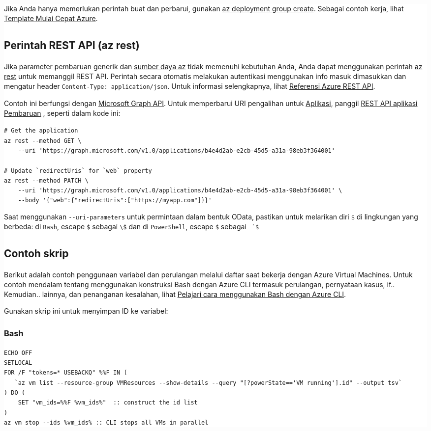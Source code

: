 Jika Anda hanya memerlukan perintah buat dan perbarui, gunakan [az deployment group create](/cli/azure/deployment/group#az-deployment-group-create). Sebagai contoh kerja, lihat [Template Mulai Cepat Azure](https://azure.microsoft.com/resources/templates/).

## <a name="rest-api-commands-az-rest"></a>Perintah REST API (az rest)

Jika parameter pembaruan generik dan [sumber daya az](../latest/docs-ref-autogen/resource.yml) tidak memenuhi kebutuhan Anda, Anda dapat menggunakan perintah [az rest](/cli/azure/reference-index#az-rest) untuk memanggil REST API. Perintah secara otomatis melakukan autentikasi menggunakan info masuk dimasukkan dan mengatur header `Content-Type: application/json`. Untuk informasi selengkapnya, lihat [Referensi Azure REST API](/rest/api/azure/).

Contoh ini berfungsi dengan [Microsoft Graph API](/graph/api/overview?toc=./ref/toc.json). Untuk memperbarui URI pengalihan untuk [Aplikasi](/graph/api/resources/application), panggil [REST API aplikasi Pembaruan](/graph/api/application-update?tabs=http) , seperti dalam kode ini:

```azurecli
# Get the application
az rest --method GET \
    --uri 'https://graph.microsoft.com/v1.0/applications/b4e4d2ab-e2cb-45d5-a31a-98eb3f364001'

# Update `redirectUris` for `web` property
az rest --method PATCH \
    --uri 'https://graph.microsoft.com/v1.0/applications/b4e4d2ab-e2cb-45d5-a31a-98eb3f364001' \
    --body '{"web":{"redirectUris":["https://myapp.com"]}}'
```

Saat menggunakan `--uri-parameters` untuk permintaan dalam bentuk OData, pastikan untuk melarikan diri `$` di lingkungan yang berbeda: di `Bash`, escape `$` sebagai `\$` dan di `PowerShell`, escape `$` sebagai `` `$``

## <a name="script-examples"></a>Contoh skrip

Berikut adalah contoh penggunaan variabel dan perulangan melalui daftar saat bekerja dengan Azure Virtual Machines.  Untuk contoh mendalam tentang menggunakan konstruksi Bash dengan Azure CLI termasuk perulangan, pernyataan kasus, if.. Kemudian.. lainnya, dan penanganan kesalahan, lihat [Pelajari cara menggunakan Bash dengan Azure CLI](./azure-cli-learn-bash.md).  

Gunakan skrip ini untuk menyimpan ID ke variabel:

### <a name="bash"></a>[Bash](#tab/bash2)

```console
ECHO OFF
SETLOCAL
FOR /F "tokens=* USEBACKQ" %%F IN (
   `az vm list --resource-group VMResources --show-details --query "[?powerState=='VM running'].id" --output tsv`
) DO (
    SET "vm_ids=%%F %vm_ids%"  :: construct the id list
)
az vm stop --ids %vm_ids% :: CLI stops all VMs in parallel
```
